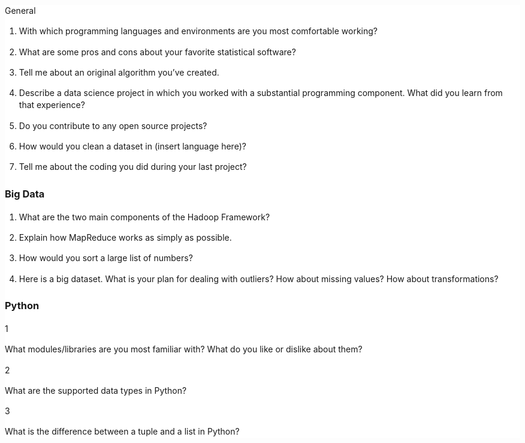 


General



1. With which programming languages and environments are you most comfortable working?



2. What are some pros and cons about your favorite statistical software?



3. Tell me about an original algorithm you’ve created.



4. Describe a data science project in which you worked with a substantial programming component. What did  you learn from that experience?



5. Do you contribute to any open source projects?



6. How would you clean a dataset in (insert language here)?



7. Tell me about the coding you did during your last project?



### **Big Data**

1. What are the two main components of the Hadoop Framework?



2. Explain how MapReduce works as simply as possible.



3. How would you sort a large list of numbers?



4. Here is a big dataset. What is your plan for dealing with outliers? How about missing values? How about transformations?



### **Python**

1 

What modules/libraries are you most familiar with? What do you like or dislike about them?



2 

What are the supported data types in Python?



3 

What is the difference between a tuple and a list in Python?
